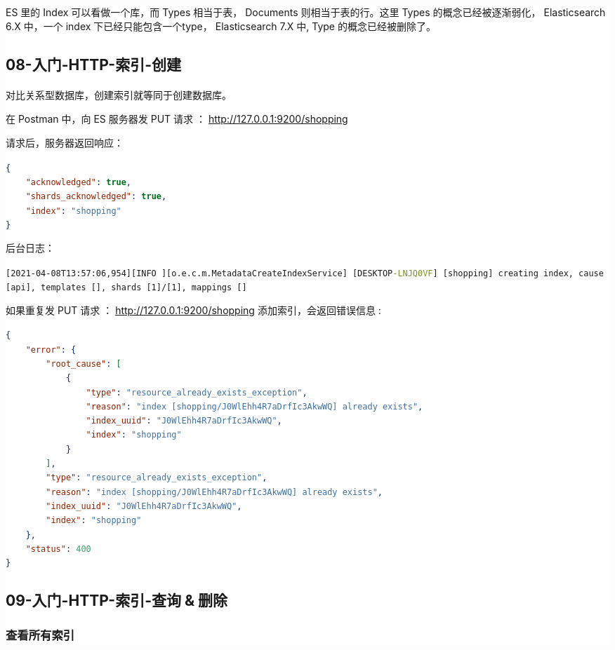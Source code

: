 ES 里的 Index 可以看做一个库，而 Types 相当于表， Documents 则相当于表的行。这里 Types 的概念已经被逐渐弱化， Elasticsearch 6.X 中，一个 index 下已经只能包含一个type， Elasticsearch 7.X 中, Type 的概念已经被删除了。

08-入门-HTTP-索引-创建
----------------

对比关系型数据库，创建索引就等同于创建数据库。

在 Postman 中，向 ES 服务器发 PUT 请求 ： http://127.0.0.1:9200/shopping

请求后，服务器返回响应：

```json
{
    "acknowledged": true,
    "shards_acknowledged": true,
    "index": "shopping"
}

```

后台日志：

```cmd
[2021-04-08T13:57:06,954][INFO ][o.e.c.m.MetadataCreateIndexService] [DESKTOP-LNJQ0VF] [shopping] creating index, cause [api], templates [], shards [1]/[1], mappings []

```

如果重复发 PUT 请求 ： http://127.0.0.1:9200/shopping 添加索引，会返回错误信息 :

```json
{
    "error": {
        "root_cause": [
            {
                "type": "resource_already_exists_exception",
                "reason": "index [shopping/J0WlEhh4R7aDrfIc3AkwWQ] already exists",
                "index_uuid": "J0WlEhh4R7aDrfIc3AkwWQ",
                "index": "shopping"
            }
        ],
        "type": "resource_already_exists_exception",
        "reason": "index [shopping/J0WlEhh4R7aDrfIc3AkwWQ] already exists",
        "index_uuid": "J0WlEhh4R7aDrfIc3AkwWQ",
        "index": "shopping"
    },
    "status": 400
}

```

09-入门-HTTP-索引-查询 & 删除
---------------------

### 查看所有索引
